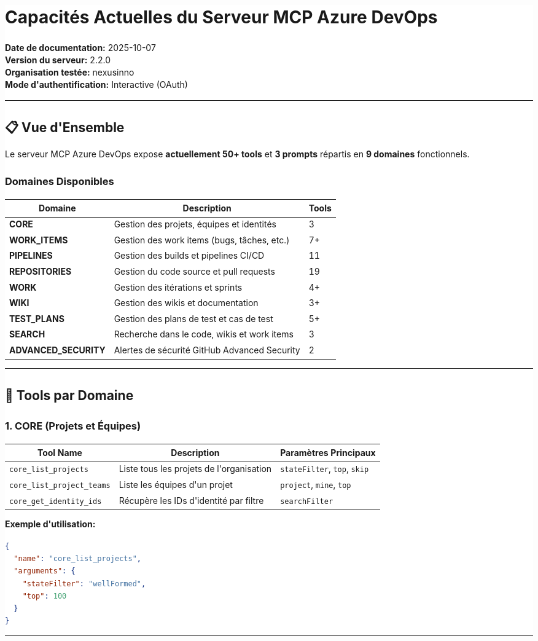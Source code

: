 # Capacités Actuelles du Serveur MCP Azure DevOps

**Date de documentation:** 2025-10-07  
**Version du serveur:** 2.2.0  
**Organisation testée:** nexusinno  
**Mode d'authentification:** Interactive (OAuth)

---

## 📋 Vue d'Ensemble

Le serveur MCP Azure DevOps expose **actuellement 50+ tools** et **3 prompts** répartis en **9 domaines** fonctionnels.

### Domaines Disponibles

| Domaine               | Description                                  | Tools |
| --------------------- | -------------------------------------------- | ----- |
| **CORE**              | Gestion des projets, équipes et identités    | 3     |
| **WORK_ITEMS**        | Gestion des work items (bugs, tâches, etc.)  | 7+    |
| **PIPELINES**         | Gestion des builds et pipelines CI/CD        | 11    |
| **REPOSITORIES**      | Gestion du code source et pull requests      | 19    |
| **WORK**              | Gestion des itérations et sprints            | 4+    |
| **WIKI**              | Gestion des wikis et documentation           | 3+    |
| **TEST_PLANS**        | Gestion des plans de test et cas de test     | 5+    |
| **SEARCH**            | Recherche dans le code, wikis et work items  | 3     |
| **ADVANCED_SECURITY** | Alertes de sécurité GitHub Advanced Security | 2     |

---

## 🔧 Tools par Domaine

### 1. CORE (Projets et Équipes)

| Tool Name                 | Description                              | Paramètres Principaux        |
| ------------------------- | ---------------------------------------- | ---------------------------- |
| `core_list_projects`      | Liste tous les projets de l'organisation | `stateFilter`, `top`, `skip` |
| `core_list_project_teams` | Liste les équipes d'un projet            | `project`, `mine`, `top`     |
| `core_get_identity_ids`   | Récupère les IDs d'identité par filtre   | `searchFilter`               |

**Exemple d'utilisation:**

```json
{
  "name": "core_list_projects",
  "arguments": {
    "stateFilter": "wellFormed",
    "top": 100
  }
}
```

---